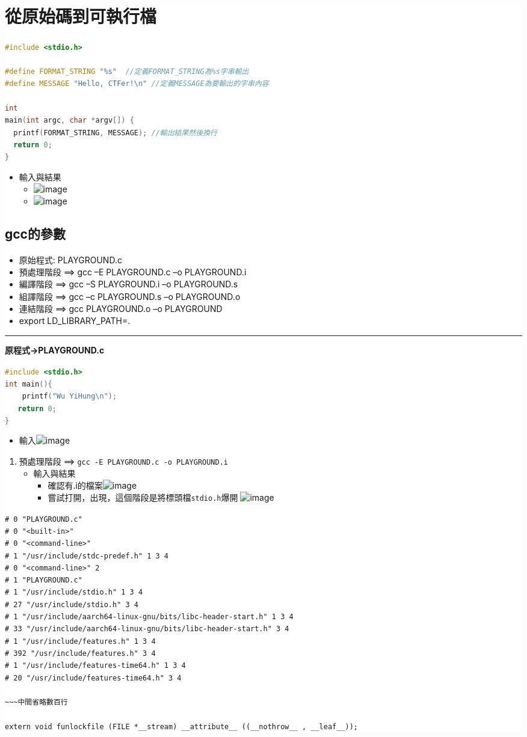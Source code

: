 
# 從原始碼到可執行檔

```c++
#include <stdio.h>

#define FORMAT_STRING "%s"  //定義FORMAT_STRING為%s字串輸出
#define MESSAGE "Hello, CTFer!\n" //定義MESSAGE為要輸出的字串內容

int
main(int argc, char *argv[]) {
  printf(FORMAT_STRING, MESSAGE); //輸出結果然後換行
  return 0;
}
```

- 輸入與結果
  - ![image](https://hackmd.io/_uploads/HyBB2lS5T.png)
  - ![image](https://hackmd.io/_uploads/SJ7cCgBqa.png)

## gcc的參數

- 原始程式: PLAYGROUND.c
- 預處理階段 ==\> gcc –E PLAYGROUND.c –o PLAYGROUND.i
- 編譯階段 ==\> gcc –S PLAYGROUND.i –o PLAYGROUND.s
- 組譯階段 ==\> gcc –c PLAYGROUND.s –o PLAYGROUND.o
- 連結階段 ==\> gcc PLAYGROUND.o –o PLAYGROUND
- export LD_LIBRARY_PATH=.

---

**原程式->PLAYGROUND.c**

```c++
#include <stdio.h>
int main(){
    printf("Wu YiHung\n");
   return 0;
}
```

- 輸入![image](https://hackmd.io/_uploads/rkcJr-S56.png)

1. 預處理階段 ==\> `gcc -E PLAYGROUND.c -o PLAYGROUND.i`
   - 輸入與結果
     - 確認有.i的檔案![image](https://hackmd.io/_uploads/BJd2r-S5a.png)
     - 嘗試打開，出現，這個階段是將標頭檔`stdio.h`爆開 ![image](https://hackmd.io/_uploads/SylLQIZBqp.png)

```txt
# 0 "PLAYGROUND.c"
# 0 "<built-in>"
# 0 "<command-line>"
# 1 "/usr/include/stdc-predef.h" 1 3 4
# 0 "<command-line>" 2
# 1 "PLAYGROUND.c"
# 1 "/usr/include/stdio.h" 1 3 4
# 27 "/usr/include/stdio.h" 3 4
# 1 "/usr/include/aarch64-linux-gnu/bits/libc-header-start.h" 1 3 4
# 33 "/usr/include/aarch64-linux-gnu/bits/libc-header-start.h" 3 4
# 1 "/usr/include/features.h" 1 3 4
# 392 "/usr/include/features.h" 3 4
# 1 "/usr/include/features-time64.h" 1 3 4
# 20 "/usr/include/features-time64.h" 3 4

~~~中間省略數百行

extern void funlockfile (FILE *__stream) __attribute__ ((__nothrow__ , __leaf__));
```